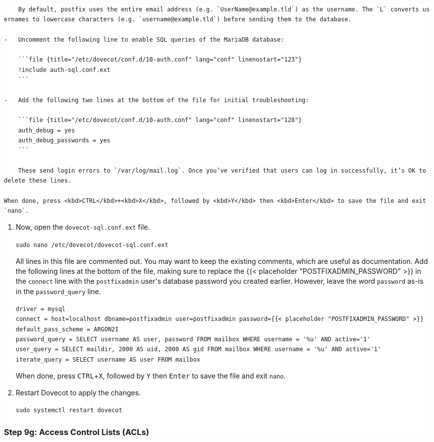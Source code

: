         By default, postfix uses the entire email address (e.g. `UserName@example.tld`) as the username. The `L` converts usernames to lowercase characters (e.g. `username@example.tld`) before sending them to the database.

    -   Uncomment the following line to enable SQL queries of the MariaDB database:

        ```file {title="/etc/dovecot/conf.d/10-auth.conf" lang="conf" linenostart="123"}
        !include auth-sql.conf.ext
        ```

    -   Add the following two lines at the bottom of the file for initial troubleshooting:

        ```file {title="/etc/dovecot/conf.d/10-auth.conf" lang="conf" linenostart="128"}
        auth_debug = yes
        auth_debug_passwords = yes
        ```

        These send login errors to `/var/log/mail.log`. Once you’ve verified that users can log in successfully, it’s OK to delete these lines.

    When done, press <kbd>CTRL</kbd>+<kbd>X</kbd>, followed by <kbd>Y</kbd> then <kbd>Enter</kbd> to save the file and exit `nano`.

1.  Now, open the `dovecot-sql.conf.ext` file.

    ```command
    sudo nano /etc/dovecot/dovecot-sql.conf.ext
    ```

    All lines in this file are commented out. You may want to keep the existing comments, which are useful as documentation. Add the following lines at the bottom of the file, making sure to replace the {{< placeholder "POSTFIXADMIN_PASSWORD" >}} in the `connect` line with the `postfixadmin` user's database password you created earlier. However, leave the word `password` as-is in the `password_query` line.

    ```file {title="/etc/dovecot/dovecot-sql.conf.ext" linenostart="145"}
    driver = mysql
    connect = host=localhost dbname=postfixadmin user=postfixadmin password={{< placeholder "POSTFIXADMIN_PASSWORD" >}}
    default_pass_scheme = ARGON2I
    password_query = SELECT username AS user, password FROM mailbox WHERE username = '%u' AND active='1'
    user_query = SELECT maildir, 2000 AS uid, 2000 AS gid FROM mailbox WHERE username = '%u' AND active='1'
    iterate_query = SELECT username AS user FROM mailbox
    ```

    When done, press <kbd>CTRL</kbd>+<kbd>X</kbd>, followed by <kbd>Y</kbd> then <kbd>Enter</kbd> to save the file and exit `nano`.

1.  Restart Dovecot to apply the changes.

    ```command
    sudo systemctl restart dovecot
    ```

### Step 9g: Access Control Lists (ACLs)
